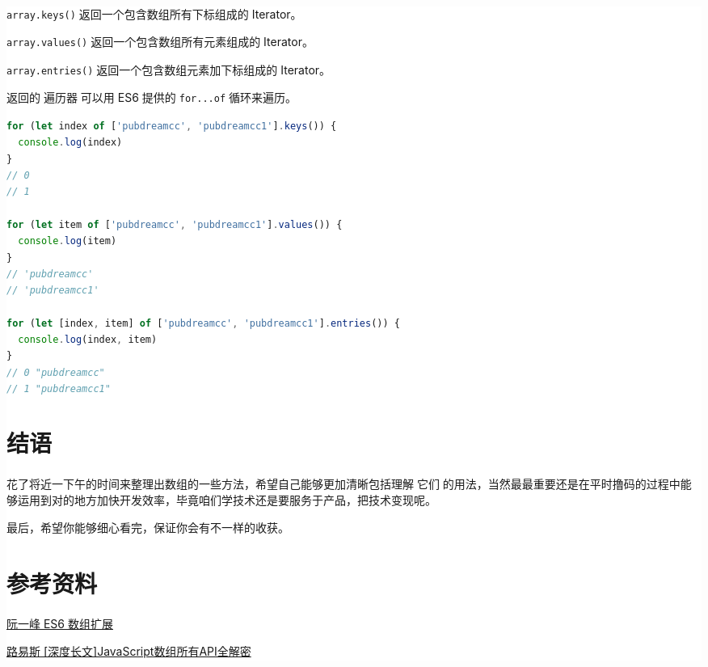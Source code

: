`array.keys()` 返回一个包含数组所有下标组成的 Iterator。

`array.values()` 返回一个包含数组所有元素组成的 Iterator。

`array.entries()` 返回一个包含数组元素加下标组成的 Iterator。

返回的 遍历器 可以用 ES6 提供的 `for...of` 循环来遍历。

```js
for (let index of ['pubdreamcc', 'pubdreamcc1'].keys()) {
  console.log(index)
}
// 0
// 1

for (let item of ['pubdreamcc', 'pubdreamcc1'].values()) {
  console.log(item)
}
// 'pubdreamcc'
// 'pubdreamcc1'

for (let [index, item] of ['pubdreamcc', 'pubdreamcc1'].entries()) {
  console.log(index, item)
}
// 0 "pubdreamcc"
// 1 "pubdreamcc1"
```

# 结语

花了将近一下午的时间来整理出数组的一些方法，希望自己能够更加清晰包括理解 它们 的用法，当然最最重要还是在平时撸码的过程中能够运用到对的地方加快开发效率，毕竟咱们学技术还是要服务于产品，把技术变现呢。

最后，希望你能够细心看完，保证你会有不一样的收获。

# 参考资料

[阮一峰 ES6 数组扩展](http://es6.ruanyifeng.com/#docs/array)

[路易斯 [深度长文]JavaScript数组所有API全解密](http://louiszhai.github.io/2017/04/28/array/)
